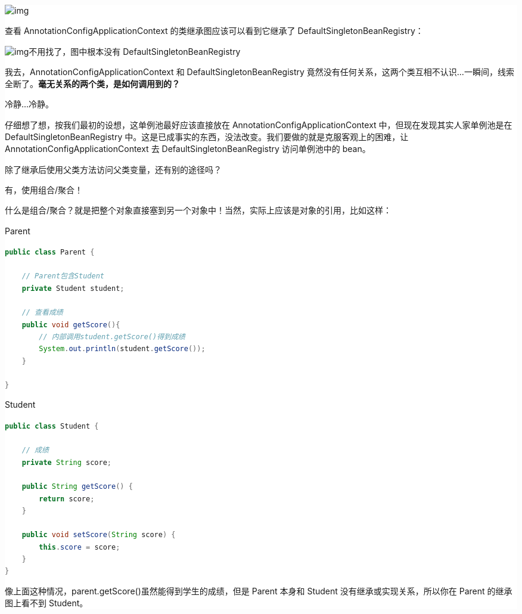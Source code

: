 ![img](https://pic1.zhimg.com/80/v2-1c08f2e02c71fd70e728e17fb2d34000_720w.jpg)

查看 AnnotationConfigApplicationContext 的类继承图应该可以看到它继承了 DefaultSingletonBeanRegistry：

![img](https://pic2.zhimg.com/80/v2-a60ef67886f271c24fc5aef8a0f7bcf9_720w.jpg)不用找了，图中根本没有 DefaultSingletonBeanRegistry

我去，AnnotationConfigApplicationContext 和 DefaultSingletonBeanRegistry 竟然没有任何关系，这两个类互相不认识...一瞬间，线索全断了。**毫无关系的两个类，是如何调用到的？**

冷静...冷静。

仔细想了想，按我们最初的设想，这单例池最好应该直接放在 AnnotationConfigApplicationContext 中，但现在发现其实人家单例池是在 DefaultSingletonBeanRegistry 中。这是已成事实的东西，没法改变。我们要做的就是克服客观上的困难，让 AnnotationConfigApplicationContext 去 DefaultSingletonBeanRegistry 访问单例池中的 bean。

除了继承后使用父类方法访问父类变量，还有别的途径吗？

有，使用组合/聚合！

什么是组合/聚合？就是把整个对象直接塞到另一个对象中！当然，实际上应该是对象的引用，比如这样：

Parent

```java
public class Parent {
    
    // Parent包含Student
    private Student student;
    
    // 查看成绩
    public void getScore(){
        // 内部调用student.getScore()得到成绩
        System.out.println(student.getScore());
    }
    
}
```

Student

```java
public class Student {

    // 成绩
    private String score;

    public String getScore() {
        return score;
    }

    public void setScore(String score) {
        this.score = score;
    }
}
```

像上面这种情况，parent.getScore()虽然能得到学生的成绩，但是 Parent 本身和 Student 没有继承或实现关系，所以你在 Parent 的继承图上看不到 Student。

